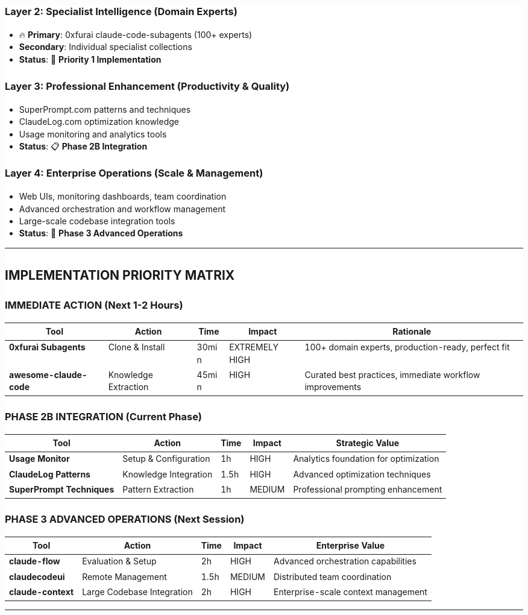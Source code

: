 ### **Layer 2: Specialist Intelligence (Domain Experts)**
- 🔥 **Primary**: 0xfurai claude-code-subagents (100+ experts)
- **Secondary**: Individual specialist collections
- **Status**: 🎯 **Priority 1 Implementation**

### **Layer 3: Professional Enhancement (Productivity & Quality)**
- SuperPrompt.com patterns and techniques
- ClaudeLog.com optimization knowledge  
- Usage monitoring and analytics tools
- **Status**: 📋 **Phase 2B Integration**

### **Layer 4: Enterprise Operations (Scale & Management)**
- Web UIs, monitoring dashboards, team coordination
- Advanced orchestration and workflow management
- Large-scale codebase integration tools
- **Status**: 🎯 **Phase 3 Advanced Operations**

---

## IMPLEMENTATION PRIORITY MATRIX

### **IMMEDIATE ACTION (Next 1-2 Hours)**

| **Tool** | **Action** | **Time** | **Impact** | **Rationale** |
|----------|------------|----------|------------|---------------|
| **0xfurai Subagents** | Clone & Install | 30min | EXTREMELY HIGH | 100+ domain experts, production-ready, perfect fit |
| **awesome-claude-code** | Knowledge Extraction | 45min | HIGH | Curated best practices, immediate workflow improvements |

### **PHASE 2B INTEGRATION (Current Phase)**

| **Tool** | **Action** | **Time** | **Impact** | **Strategic Value** |
|----------|------------|----------|------------|-----------------|
| **Usage Monitor** | Setup & Configuration | 1h | HIGH | Analytics foundation for optimization |
| **ClaudeLog Patterns** | Knowledge Integration | 1.5h | HIGH | Advanced optimization techniques |
| **SuperPrompt Techniques** | Pattern Extraction | 1h | MEDIUM | Professional prompting enhancement |

### **PHASE 3 ADVANCED OPERATIONS (Next Session)**

| **Tool** | **Action** | **Time** | **Impact** | **Enterprise Value** |
|----------|------------|----------|------------|---------------------|
| **claude-flow** | Evaluation & Setup | 2h | HIGH | Advanced orchestration capabilities |
| **claudecodeui** | Remote Management | 1.5h | MEDIUM | Distributed team coordination |
| **claude-context** | Large Codebase Integration | 2h | HIGH | Enterprise-scale context management |

---